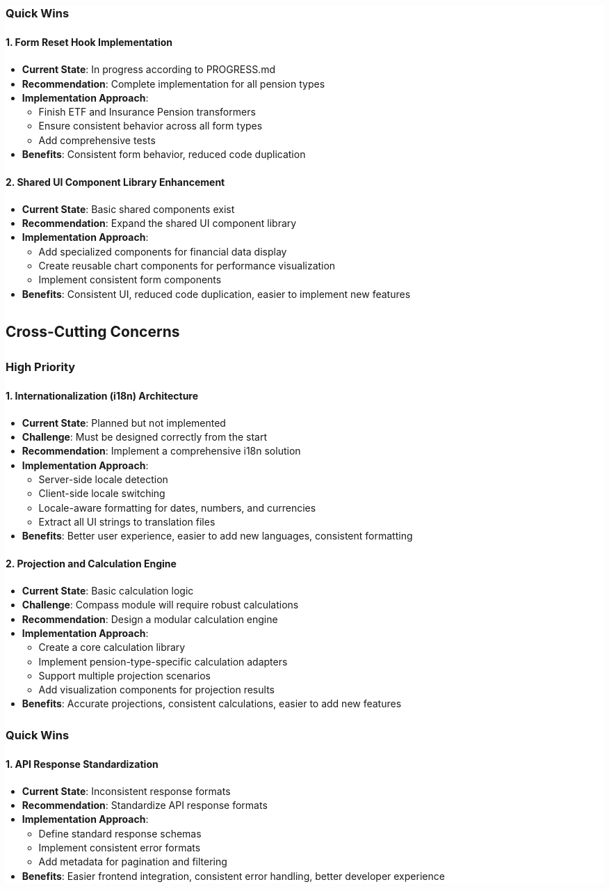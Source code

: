 ### Quick Wins

#### 1. Form Reset Hook Implementation
- **Current State**: In progress according to PROGRESS.md
- **Recommendation**: Complete implementation for all pension types
- **Implementation Approach**:
  - Finish ETF and Insurance Pension transformers
  - Ensure consistent behavior across all form types
  - Add comprehensive tests
- **Benefits**: Consistent form behavior, reduced code duplication

#### 2. Shared UI Component Library Enhancement
- **Current State**: Basic shared components exist
- **Recommendation**: Expand the shared UI component library
- **Implementation Approach**:
  - Add specialized components for financial data display
  - Create reusable chart components for performance visualization
  - Implement consistent form components
- **Benefits**: Consistent UI, reduced code duplication, easier to implement new features

## Cross-Cutting Concerns

### High Priority

#### 1. Internationalization (i18n) Architecture
- **Current State**: Planned but not implemented
- **Challenge**: Must be designed correctly from the start
- **Recommendation**: Implement a comprehensive i18n solution
- **Implementation Approach**:
  - Server-side locale detection
  - Client-side locale switching
  - Locale-aware formatting for dates, numbers, and currencies
  - Extract all UI strings to translation files
- **Benefits**: Better user experience, easier to add new languages, consistent formatting

#### 2. Projection and Calculation Engine
- **Current State**: Basic calculation logic
- **Challenge**: Compass module will require robust calculations
- **Recommendation**: Design a modular calculation engine
- **Implementation Approach**:
  - Create a core calculation library
  - Implement pension-type-specific calculation adapters
  - Support multiple projection scenarios
  - Add visualization components for projection results
- **Benefits**: Accurate projections, consistent calculations, easier to add new features

### Quick Wins

#### 1. API Response Standardization
- **Current State**: Inconsistent response formats
- **Recommendation**: Standardize API response formats
- **Implementation Approach**:
  - Define standard response schemas
  - Implement consistent error formats
  - Add metadata for pagination and filtering
- **Benefits**: Easier frontend integration, consistent error handling, better developer experience
